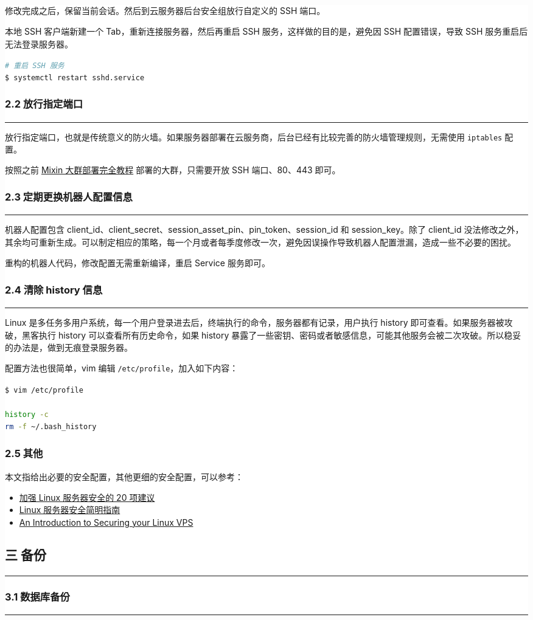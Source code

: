修改完成之后，保留当前会话。然后到云服务器后台安全组放行自定义的 SSH 端口。

本地 SSH 客户端新建一个 Tab，重新连接服务器，然后再重启 SSH 服务，这样做的目的是，避免因 SSH 配置错误，导致 SSH 服务重启后无法登录服务器。

``` bash
# 重启 SSH 服务
$ systemctl restart sshd.service
```

### 2.2 放行指定端口
***

放行指定端口，也就是传统意义的防火墙。如果服务器部署在云服务商，后台已经有比较完善的防火墙管理规则，无需使用 `iptables` 配置。

按照之前 [Mixin 大群部署完全教程](https://dbarobin.com/2019/05/19/mixin-super-group) 部署的大群，只需要开放 SSH 端口、80、443 即可。

### 2.3 定期更换机器人配置信息
***

机器人配置包含 client_id、client_secret、session_asset_pin、pin_token、session_id 和 session_key。除了 client_id 没法修改之外，其余均可重新生成。可以制定相应的策略，每一个月或者每季度修改一次，避免因误操作导致机器人配置泄漏，造成一些不必要的困扰。

重构的机器人代码，修改配置无需重新编译，重启 Service 服务即可。

### 2.4 清除 history 信息
***

Linux 是多任务多用户系统，每一个用户登录进去后，终端执行的命令，服务器都有记录，用户执行 history 即可查看。如果服务器被攻破，黑客执行 history 可以查看所有历史命令，如果 history 暴露了一些密钥、密码或者敏感信息，可能其他服务会被二次攻破。所以稳妥的办法是，做到无痕登录服务器。

配置方法也很简单，vim 编辑 `/etc/profile`，加入如下内容：

``` bash
$ vim /etc/profile

history -c
rm -f ~/.bash_history
```

### 2.5 其他

本文指给出必要的安全配置，其他更细的安全配置，可以参考：

* [加强 Linux 服务器安全的 20 项建议](https://www.sysgeek.cn/linux-server-security-tips/)
* [Linux 服务器安全简明指南](http://os.51cto.com/art/201712/559821.htm)
* [An Introduction to Securing your Linux VPS](https://www.digitalocean.com/community/tutorials/an-introduction-to-securing-your-linux-vps)

## 三 备份
***

### 3.1 数据库备份
***
